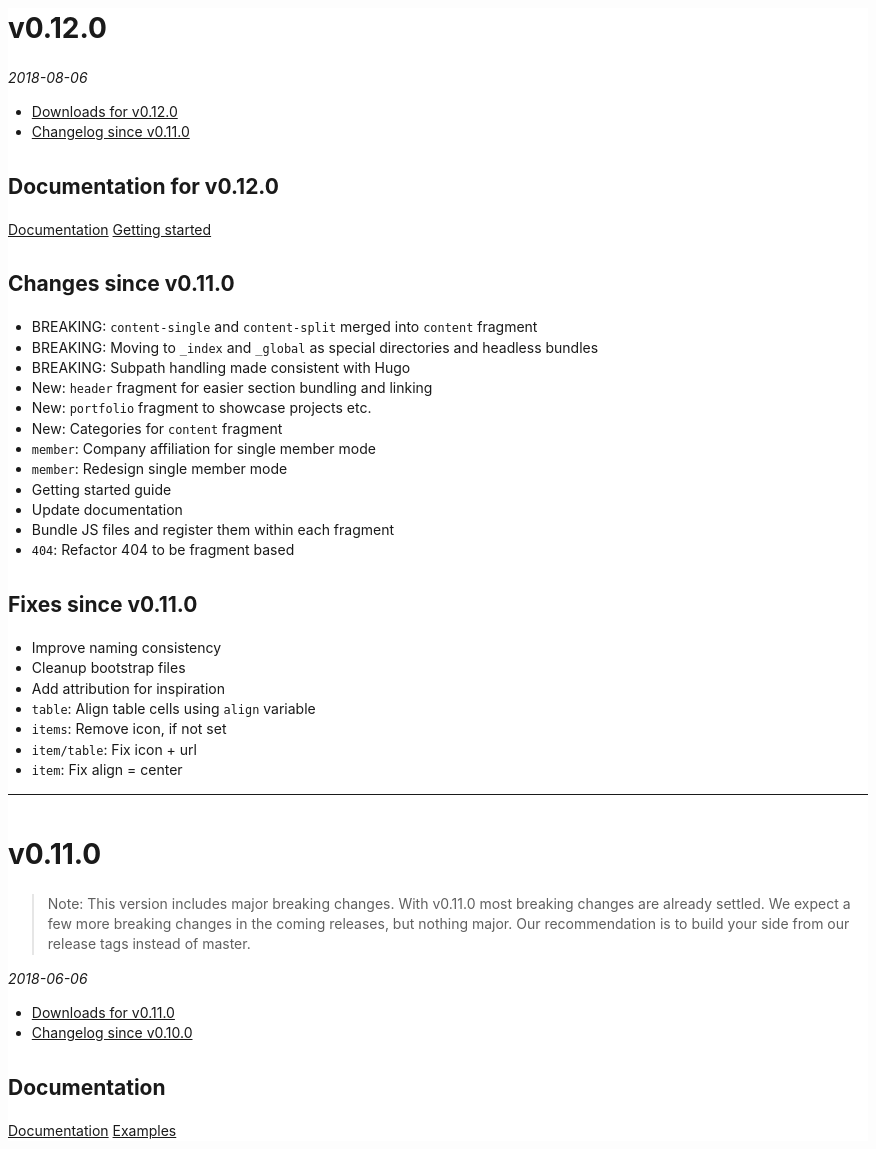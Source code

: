 # v0.12.0
_2018-08-06_
  - [Downloads for v0.12.0](https://github.com/okkur/syna/releases/tag/v0.12.0)
  - [Changelog since v0.11.0](#changes-since-v011)

## Documentation for v0.12.0
[Documentation](/tree/v0.12.0/docs)
[Getting started](/tree/v0.12.0/docs#using-starter)

## Changes since v0.11.0
  - BREAKING: `content-single` and `content-split` merged into `content` fragment
  - BREAKING: Moving to `_index` and `_global` as special directories and headless bundles
  - BREAKING: Subpath handling made consistent with Hugo
  - New: `header` fragment for easier section bundling and linking
  - New: `portfolio` fragment to showcase projects etc.
  - New: Categories for `content` fragment
  - `member`: Company affiliation for single member mode
  - `member`: Redesign single member mode
  - Getting started guide
  - Update documentation
  - Bundle JS files and register them within each fragment
  - `404`: Refactor 404 to be fragment based

## Fixes since v0.11.0
  - Improve naming consistency
  - Cleanup bootstrap files
  - Add attribution for inspiration
  - `table`: Align table cells using `align` variable
  - `items`: Remove icon, if not set
  - `item/table`: Fix icon + url
  - `item`: Fix align = center

---

# v0.11.0

> Note: This version includes major breaking changes.
> With v0.11.0 most breaking changes are already settled.
> We expect a few more breaking changes in the coming releases, but nothing major.
> Our recommendation is to build your side from our release tags instead of master.

_2018-06-06_
  - [Downloads for v0.11.0](https://github.com/okkur/syna/releases/tag/v0.11.0)
  - [Changelog since v0.10.0](#changes-since-v010)

## Documentation
[Documentation](/tree/v0.11.0/docs)
[Examples](/tree/v0.11.0/exampleSite)
